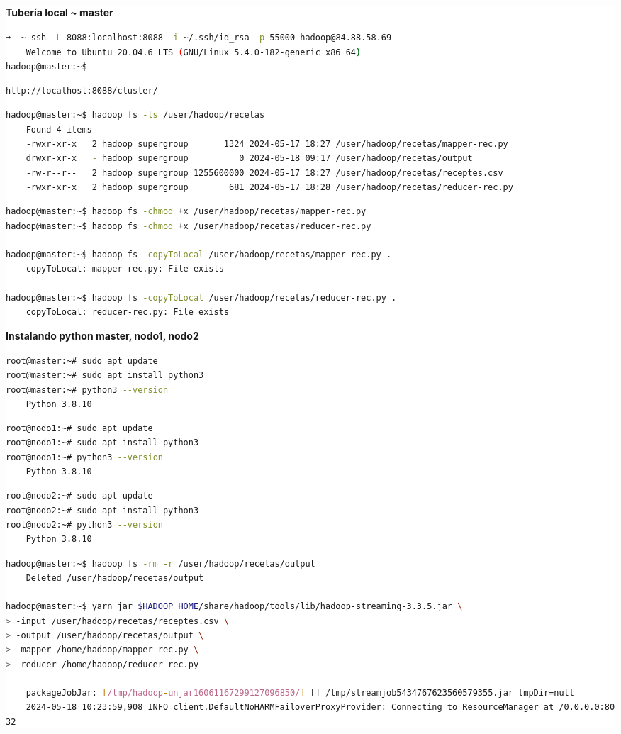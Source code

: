 **Tubería local ~ master**

```sh
➜  ~ ssh -L 8088:localhost:8088 -i ~/.ssh/id_rsa -p 55000 hadoop@84.88.58.69
    Welcome to Ubuntu 20.04.6 LTS (GNU/Linux 5.4.0-182-generic x86_64)
hadoop@master:~$ 
```

```sh
http://localhost:8088/cluster/
```

```sh
hadoop@master:~$ hadoop fs -ls /user/hadoop/recetas
    Found 4 items
    -rwxr-xr-x   2 hadoop supergroup       1324 2024-05-17 18:27 /user/hadoop/recetas/mapper-rec.py
    drwxr-xr-x   - hadoop supergroup          0 2024-05-18 09:17 /user/hadoop/recetas/output
    -rw-r--r--   2 hadoop supergroup 1255600000 2024-05-17 18:27 /user/hadoop/recetas/receptes.csv
    -rwxr-xr-x   2 hadoop supergroup        681 2024-05-17 18:28 /user/hadoop/recetas/reducer-rec.py
```

```sh
hadoop@master:~$ hadoop fs -chmod +x /user/hadoop/recetas/mapper-rec.py
hadoop@master:~$ hadoop fs -chmod +x /user/hadoop/recetas/reducer-rec.py

hadoop@master:~$ hadoop fs -copyToLocal /user/hadoop/recetas/mapper-rec.py .
    copyToLocal: mapper-rec.py: File exists

hadoop@master:~$ hadoop fs -copyToLocal /user/hadoop/recetas/reducer-rec.py .
    copyToLocal: reducer-rec.py: File exists
```

**Instalando python master, nodo1, nodo2**

```sh
root@master:~# sudo apt update
root@master:~# sudo apt install python3
root@master:~# python3 --version
    Python 3.8.10
```

```sh
root@nodo1:~# sudo apt update
root@nodo1:~# sudo apt install python3
root@nodo1:~# python3 --version
    Python 3.8.10
```

```sh
root@nodo2:~# sudo apt update
root@nodo2:~# sudo apt install python3
root@nodo2:~# python3 --version
    Python 3.8.10
```


```sh
hadoop@master:~$ hadoop fs -rm -r /user/hadoop/recetas/output
    Deleted /user/hadoop/recetas/output

hadoop@master:~$ yarn jar $HADOOP_HOME/share/hadoop/tools/lib/hadoop-streaming-3.3.5.jar \
> -input /user/hadoop/recetas/receptes.csv \
> -output /user/hadoop/recetas/output \
> -mapper /home/hadoop/mapper-rec.py \
> -reducer /home/hadoop/reducer-rec.py

    packageJobJar: [/tmp/hadoop-unjar16061167299127096850/] [] /tmp/streamjob5434767623560579355.jar tmpDir=null
    2024-05-18 10:23:59,908 INFO client.DefaultNoHARMFailoverProxyProvider: Connecting to ResourceManager at /0.0.0.0:8032
```